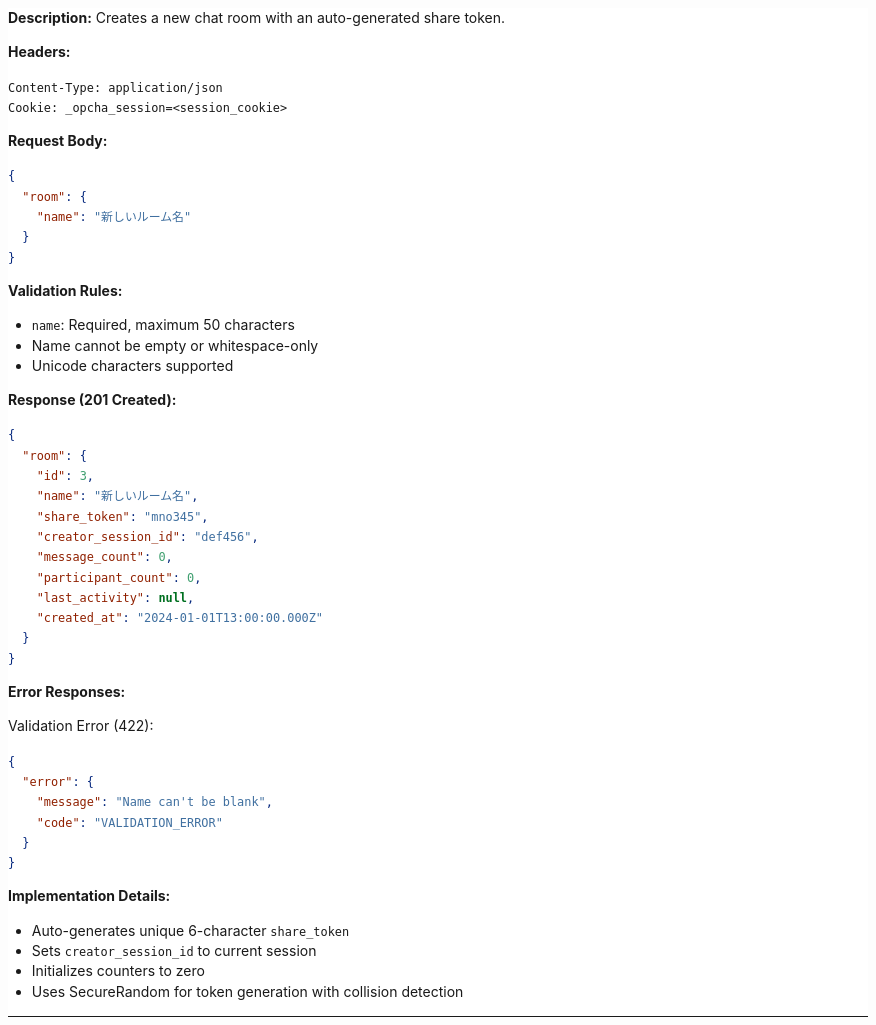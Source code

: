 **Description:** Creates a new chat room with an auto-generated share token.

**Headers:**
```
Content-Type: application/json
Cookie: _opcha_session=<session_cookie>
```

**Request Body:**
```json
{
  "room": {
    "name": "新しいルーム名"
  }
}
```

**Validation Rules:**
- `name`: Required, maximum 50 characters
- Name cannot be empty or whitespace-only
- Unicode characters supported

**Response (201 Created):**
```json
{
  "room": {
    "id": 3,
    "name": "新しいルーム名",
    "share_token": "mno345",
    "creator_session_id": "def456",
    "message_count": 0,
    "participant_count": 0,
    "last_activity": null,
    "created_at": "2024-01-01T13:00:00.000Z"
  }
}
```

**Error Responses:**

Validation Error (422):
```json
{
  "error": {
    "message": "Name can't be blank",
    "code": "VALIDATION_ERROR"
  }
}
```

**Implementation Details:**
- Auto-generates unique 6-character `share_token`
- Sets `creator_session_id` to current session
- Initializes counters to zero
- Uses SecureRandom for token generation with collision detection

---